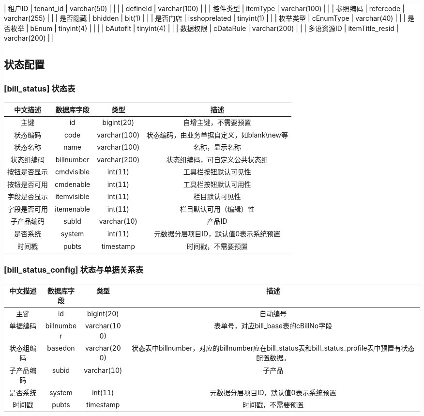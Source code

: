 | 租户ID | tenant_id | varchar(50) |  |
|  | defineId | varchar(100) |  |
| 控件类型 | itemType | varchar(100) |  |
| 参照编码 | refercode | varchar(255) |  |
| 是否隐藏 | bhidden | bit(1) |  |
| 是否门店 | isshoprelated | tinyint(1) |  |
| 枚举类型 | cEnumType | varchar(40) |  |
| 是否枚举 | bEnum | tinyint(4) |  |
|  | bAutoflt | tinyint(4) |  |
| 数据权限 | cDataRule | varchar(200) |  |
| 多语资源ID | itemTitle_resid | varchar(200) |  |


<a name="boGVF"></a>
## 状态配置
<a name="CbSo6"></a>
### [bill_status] 状态表
| **中文描述** | **数据库字段** | **类型** | **描述** |
| :---: | :---: | :---: | :---: |
| 主键 | id | bigint(20) | 自增主键，不需要预置 |
| 状态编码 | code | varchar(100) | 状态编码，由业务单据自定义，如blank\new等 |
| 状态名称 | name | varchar(100) | 名称，显示名称 |
| 状态组编码 | billnumber | varchar(200) | 状态组编码，可自定义公共状态组 |
| 按钮是否显示 | cmdvisible | int(11) | 工具栏按钮默认可见性 |
| 按钮是否可用 | cmdenable | int(11) | 工具栏按钮默认可用性 |
| 字段是否显示 | itemvisible | int(11) | 栏目默认可见性 |
| 字段是否可用 | itemenable | int(11) | 栏目默认可用（编辑）性 |
| 子产品编码 | subId | varchar(10) | 产品ID |
| 是否系统 | system | int(11) | 元数据分层项目ID，默认值0表示系统预置 |
| 时间戳 | pubts | timestamp | 时间戳，不需要预置 |


<a name="LdceP"></a>
### [bill_status_config] 状态与单据关系表
| **中文描述** | **数据库字段** | **类型** | **描述** |
| :---: | :---: | :---: | :---: |
| 主键 | id | bigint(20) | 自动编号 |
| 单据编码 | billnumber | varchar(100) | 表单号，对应bill_base表的cBillNo字段 |
| 状态组编码 | basedon | varchar(200) | 状态表中billnumber，对应的billnumber应在bill_status表和bill_status_profile表中预置有状态配置数据。 |
| 子产品编码 | subid | varchar(10) | 子产品 |
| 是否系统 | system | int(11) | 元数据分层项目ID，默认值0表示系统预置 |
| 时间戳 | pubts | timestamp | 时间戳，不需要预置 |
